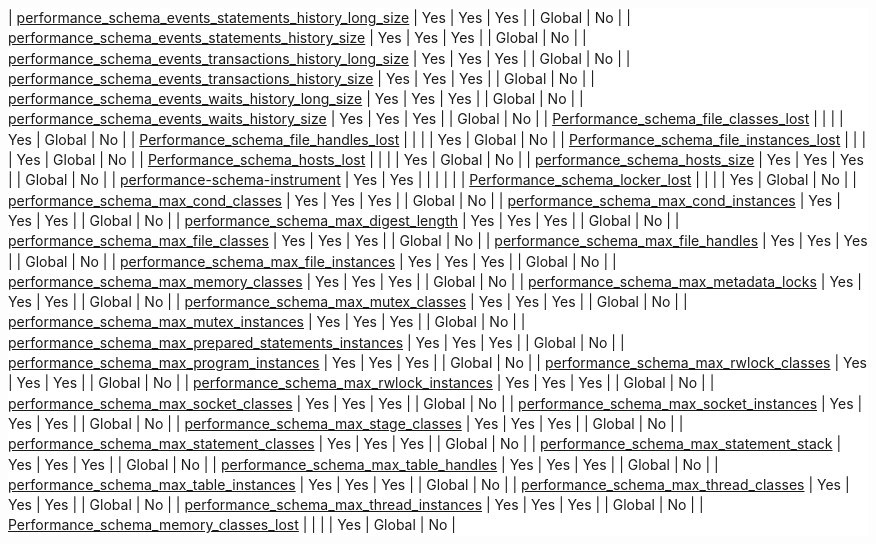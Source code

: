 | [performance_schema_events_statements_history_long_size](http://performance-schema.html) | Yes      | Yes          | Yes         |             | Global     | No      |
| [performance_schema_events_statements_history_size](http://performance-schema.html) | Yes      | Yes          | Yes         |             | Global     | No      |
| [performance_schema_events_transactions_history_long_size](http://performance-schema.html) | Yes      | Yes          | Yes         |             | Global     | No      |
| [performance_schema_events_transactions_history_size](http://performance-schema.html) | Yes      | Yes          | Yes         |             | Global     | No      |
| [performance_schema_events_waits_history_long_size](http://performance-schema.html) | Yes      | Yes          | Yes         |             | Global     | No      |
| [performance_schema_events_waits_history_size](http://performance-schema.html) | Yes      | Yes          | Yes         |             | Global     | No      |
| [Performance_schema_file_classes_lost](http://performance-schema.html) |          |              |             | Yes         | Global     | No      |
| [Performance_schema_file_handles_lost](http://performance-schema.html) |          |              |             | Yes         | Global     | No      |
| [Performance_schema_file_instances_lost](http://performance-schema.html) |          |              |             | Yes         | Global     | No      |
| [Performance_schema_hosts_lost](http://performance-schema.html) |          |              |             | Yes         | Global     | No      |
| [performance_schema_hosts_size](http://performance-schema.html) | Yes      | Yes          | Yes         |             | Global     | No      |
| [performance-schema-instrument](http://performance-schema.html) | Yes      | Yes          |             |             |            |         |
| [Performance_schema_locker_lost](http://performance-schema.html) |          |              |             | Yes         | Global     | No      |
| [performance_schema_max_cond_classes](http://performance-schema.html) | Yes      | Yes          | Yes         |             | Global     | No      |
| [performance_schema_max_cond_instances](http://performance-schema.html) | Yes      | Yes          | Yes         |             | Global     | No      |
| [performance_schema_max_digest_length](http://performance-schema.html) | Yes      | Yes          | Yes         |             | Global     | No      |
| [performance_schema_max_file_classes](http://performance-schema.html) | Yes      | Yes          | Yes         |             | Global     | No      |
| [performance_schema_max_file_handles](http://performance-schema.html) | Yes      | Yes          | Yes         |             | Global     | No      |
| [performance_schema_max_file_instances](http://performance-schema.html) | Yes      | Yes          | Yes         |             | Global     | No      |
| [performance_schema_max_memory_classes](http://performance-schema.html) | Yes      | Yes          | Yes         |             | Global     | No      |
| [performance_schema_max_metadata_locks](http://performance-schema.html) | Yes      | Yes          | Yes         |             | Global     | No      |
| [performance_schema_max_mutex_classes](http://performance-schema.html) | Yes      | Yes          | Yes         |             | Global     | No      |
| [performance_schema_max_mutex_instances](http://performance-schema.html) | Yes      | Yes          | Yes         |             | Global     | No      |
| [performance_schema_max_prepared_statements_instances](http://performance-schema.html) | Yes      | Yes          | Yes         |             | Global     | No      |
| [performance_schema_max_program_instances](http://performance-schema.html) | Yes      | Yes          | Yes         |             | Global     | No      |
| [performance_schema_max_rwlock_classes](http://performance-schema.html) | Yes      | Yes          | Yes         |             | Global     | No      |
| [performance_schema_max_rwlock_instances](http://performance-schema.html) | Yes      | Yes          | Yes         |             | Global     | No      |
| [performance_schema_max_socket_classes](http://performance-schema.html) | Yes      | Yes          | Yes         |             | Global     | No      |
| [performance_schema_max_socket_instances](http://performance-schema.html) | Yes      | Yes          | Yes         |             | Global     | No      |
| [performance_schema_max_stage_classes](http://performance-schema.html) | Yes      | Yes          | Yes         |             | Global     | No      |
| [performance_schema_max_statement_classes](http://performance-schema.html) | Yes      | Yes          | Yes         |             | Global     | No      |
| [performance_schema_max_statement_stack](http://performance-schema.html) | Yes      | Yes          | Yes         |             | Global     | No      |
| [performance_schema_max_table_handles](http://performance-schema.html) | Yes      | Yes          | Yes         |             | Global     | No      |
| [performance_schema_max_table_instances](http://performance-schema.html) | Yes      | Yes          | Yes         |             | Global     | No      |
| [performance_schema_max_thread_classes](http://performance-schema.html) | Yes      | Yes          | Yes         |             | Global     | No      |
| [performance_schema_max_thread_instances](http://performance-schema.html) | Yes      | Yes          | Yes         |             | Global     | No      |
| [Performance_schema_memory_classes_lost](http://performance-schema.html) |          |              |             | Yes         | Global     | No      |